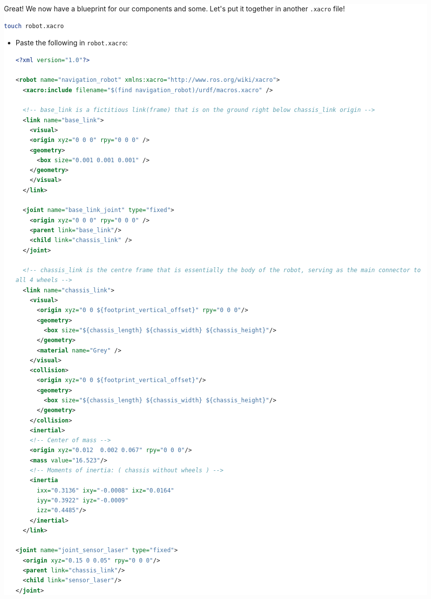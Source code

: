 Great! We now have a blueprint for our components and some. Let's put it together in another `.xacro` file!

```bash
touch robot.xacro
```

- Paste the following in `robot.xacro`:

  ```xml
  <?xml version="1.0"?>

  <robot name="navigation_robot" xmlns:xacro="http://www.ros.org/wiki/xacro">
    <xacro:include filename="$(find navigation_robot)/urdf/macros.xacro" />

    <!-- base_link is a fictitious link(frame) that is on the ground right below chassis_link origin -->
    <link name="base_link">
      <visual>
      <origin xyz="0 0 0" rpy="0 0 0" />
      <geometry>
        <box size="0.001 0.001 0.001" />
      </geometry>
      </visual>
    </link>

    <joint name="base_link_joint" type="fixed">
      <origin xyz="0 0 0" rpy="0 0 0" />
      <parent link="base_link"/>
      <child link="chassis_link" />
    </joint>

    <!-- chassis_link is the centre frame that is essentially the body of the robot, serving as the main connector to all 4 wheels -->
    <link name="chassis_link">
      <visual>
        <origin xyz="0 0 ${footprint_vertical_offset}" rpy="0 0 0"/>
        <geometry>
          <box size="${chassis_length} ${chassis_width} ${chassis_height}"/>
        </geometry>
        <material name="Grey" />
      </visual>
      <collision>
        <origin xyz="0 0 ${footprint_vertical_offset}"/>
        <geometry>
          <box size="${chassis_length} ${chassis_width} ${chassis_height}"/>
        </geometry>
      </collision>
      <inertial>
      <!-- Center of mass -->
      <origin xyz="0.012  0.002 0.067" rpy="0 0 0"/>
      <mass value="16.523"/>
      <!-- Moments of inertia: ( chassis without wheels ) -->
      <inertia
        ixx="0.3136" ixy="-0.0008" ixz="0.0164"
        iyy="0.3922" iyz="-0.0009"
        izz="0.4485"/>
      </inertial>
    </link>

  <joint name="joint_sensor_laser" type="fixed">
    <origin xyz="0.15 0 0.05" rpy="0 0 0"/>
    <parent link="chassis_link"/>
    <child link="sensor_laser"/>
  </joint>
  ```